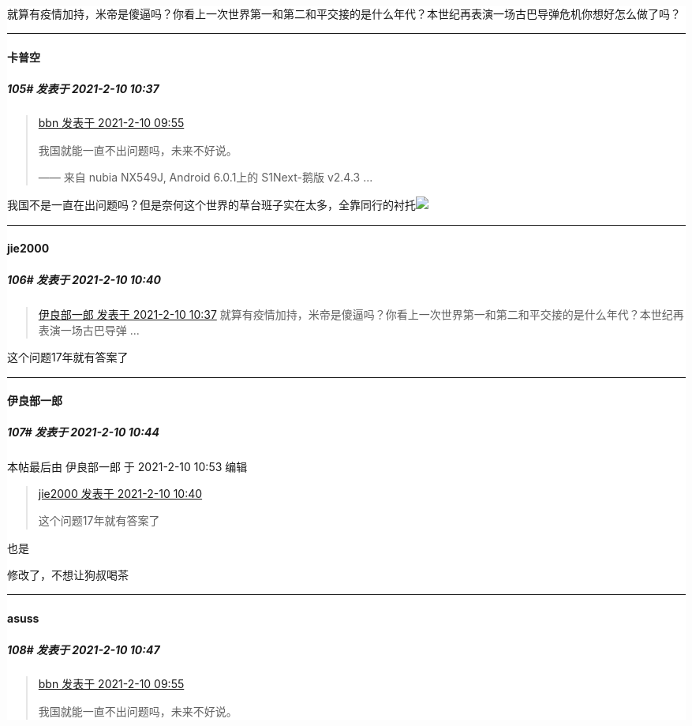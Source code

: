 就算有疫情加持，米帝是傻逼吗？你看上一次世界第一和第二和平交接的是什么年代？本世纪再表演一场古巴导弹危机你想好怎么做了吗？


-----

####  卡普空  
##### 105#       发表于 2021-2-10 10:37


<blockquote><a href="httphttps://bbs.saraba1st.com/2b/forum.php?mod=redirect&amp;goto=findpost&amp;pid=50292377&amp;ptid=1987166" target="_blank">bbn 发表于 2021-2-10 09:55</a>

我国就能一直不出问题吗，未来不好说。


—— 来自 nubia NX549J, Android 6.0.1上的 S1Next-鹅版 v2.4.3 ...</blockquote>
我国不是一直在出问题吗？但是奈何这个世界的草台班子实在太多，全靠同行的衬托<img src="https://static.saraba1st.com/image/smiley/face2017/067.png" referrerpolicy="no-referrer">


-----

####  jie2000  
##### 106#       发表于 2021-2-10 10:40


<blockquote><a href="httphttps://bbs.saraba1st.com/2b/forum.php?mod=redirect&amp;goto=findpost&amp;pid=50292793&amp;ptid=1987166" target="_blank">伊良部一郎 发表于 2021-2-10 10:37</a>
就算有疫情加持，米帝是傻逼吗？你看上一次世界第一和第二和平交接的是什么年代？本世纪再表演一场古巴导弹 ...</blockquote>
这个问题17年就有答案了


-----

####  伊良部一郎  
##### 107#       发表于 2021-2-10 10:44


 本帖最后由 伊良部一郎 于 2021-2-10 10:53 编辑 
<blockquote><a href="httphttps://bbs.saraba1st.com/2b/forum.php?mod=redirect&amp;goto=findpost&amp;pid=50292825&amp;ptid=1987166" target="_blank">jie2000 发表于 2021-2-10 10:40</a>

这个问题17年就有答案了</blockquote>
也是


修改了，不想让狗叔喝茶


-----

####  asuss  
##### 108#       发表于 2021-2-10 10:47


<blockquote><a href="httphttps://bbs.saraba1st.com/2b/forum.php?mod=redirect&amp;goto=findpost&amp;pid=50292377&amp;ptid=1987166" target="_blank">bbn 发表于 2021-2-10 09:55</a>

我国就能一直不出问题吗，未来不好说。
